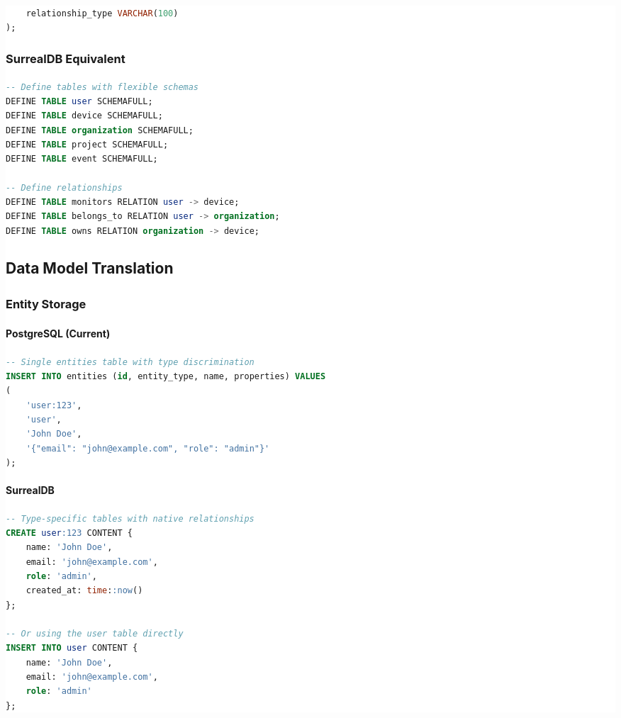 ```sql
    relationship_type VARCHAR(100)
);
```

### SurrealDB Equivalent

```sql
-- Define tables with flexible schemas
DEFINE TABLE user SCHEMAFULL;
DEFINE TABLE device SCHEMAFULL;
DEFINE TABLE organization SCHEMAFULL;
DEFINE TABLE project SCHEMAFULL;
DEFINE TABLE event SCHEMAFULL;

-- Define relationships
DEFINE TABLE monitors RELATION user -> device;
DEFINE TABLE belongs_to RELATION user -> organization;
DEFINE TABLE owns RELATION organization -> device;
```

## Data Model Translation

### Entity Storage

#### PostgreSQL (Current)
```sql
-- Single entities table with type discrimination
INSERT INTO entities (id, entity_type, name, properties) VALUES
(
    'user:123',
    'user',
    'John Doe',
    '{"email": "john@example.com", "role": "admin"}'
);
```

#### SurrealDB
```sql
-- Type-specific tables with native relationships
CREATE user:123 CONTENT {
    name: 'John Doe',
    email: 'john@example.com',
    role: 'admin',
    created_at: time::now()
};

-- Or using the user table directly
INSERT INTO user CONTENT {
    name: 'John Doe',
    email: 'john@example.com',
    role: 'admin'
};
```
